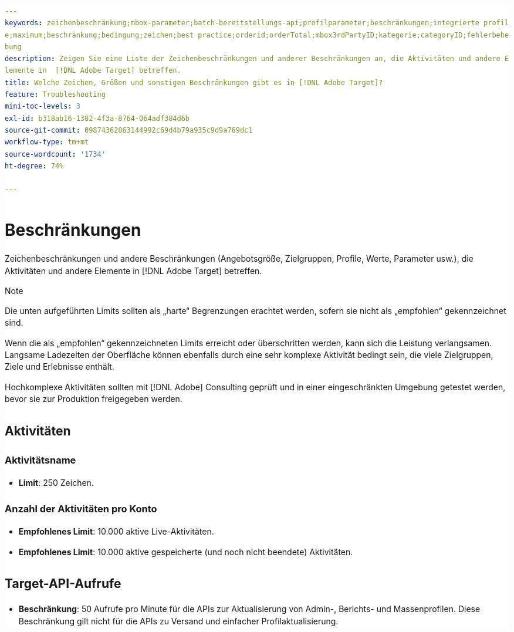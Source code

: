 ```yaml
---
keywords: zeichenbeschränkung;mbox-parameter;batch-bereitstellungs-api;profilparameter;beschränkungen;integrierte profile;maximum;beschränkung;bedingung;zeichen;best practice;orderid;orderTotal;mbox3rdPartyID;kategorie;categoryID;fehlerbehebung
description: Zeigen Sie eine Liste der Zeichenbeschränkungen und anderer Beschränkungen an, die Aktivitäten und andere Elemente in  [!DNL Adobe Target] betreffen.
title: Welche Zeichen, Größen und sonstigen Beschränkungen gibt es in [!DNL Adobe Target]?
feature: Troubleshooting
mini-toc-levels: 3
exl-id: b318ab16-1382-4f3a-8764-064adf384d6b
source-git-commit: 09874362863144992c69d4b79a935c9d9a769dc1
workflow-type: tm+mt
source-wordcount: '1734'
ht-degree: 74%

---
```


# Beschränkungen

Zeichenbeschränkungen und andere Beschränkungen (Angebotsgröße, Zielgruppen, Profile, Werte, Parameter usw.), die Aktivitäten und andere Elemente in [!DNL Adobe Target] betreffen.

>[!NOTE]
>
>Die unten aufgeführten Limits sollten als „harte“ Begrenzungen erachtet werden, sofern sie nicht als „empfohlen“ gekennzeichnet sind.
>
>Wenn die als „empfohlen“ gekennzeichneten Limits erreicht oder überschritten werden, kann sich die Leistung verlangsamen. Langsame Ladezeiten der Oberfläche können ebenfalls durch eine sehr komplexe Aktivität bedingt sein, die viele Zielgruppen, Ziele und Erlebnisse enthält.
>
>Hochkomplexe Aktivitäten sollten mit [!DNL Adobe] Consulting geprüft und in einer eingeschränkten Umgebung getestet werden, bevor sie zur Produktion freigegeben werden.

## Aktivitäten

### Aktivitätsname

* **Limit**: 250 Zeichen.

### Anzahl der Aktivitäten pro Konto

* **Empfohlenes Limit**: 10.000 aktive Live-Aktivitäten.

* **Empfohlenes Limit**: 10.000 aktive gespeicherte (und noch nicht beendete) Aktivitäten.

## Target-API-Aufrufe

* **Beschränkung**: 50 Aufrufe pro Minute für die APIs zur Aktualisierung von Admin-, Berichts- und Massenprofilen. Diese Beschränkung gilt nicht für die APIs zu Versand und einfacher Profilaktualisierung.
